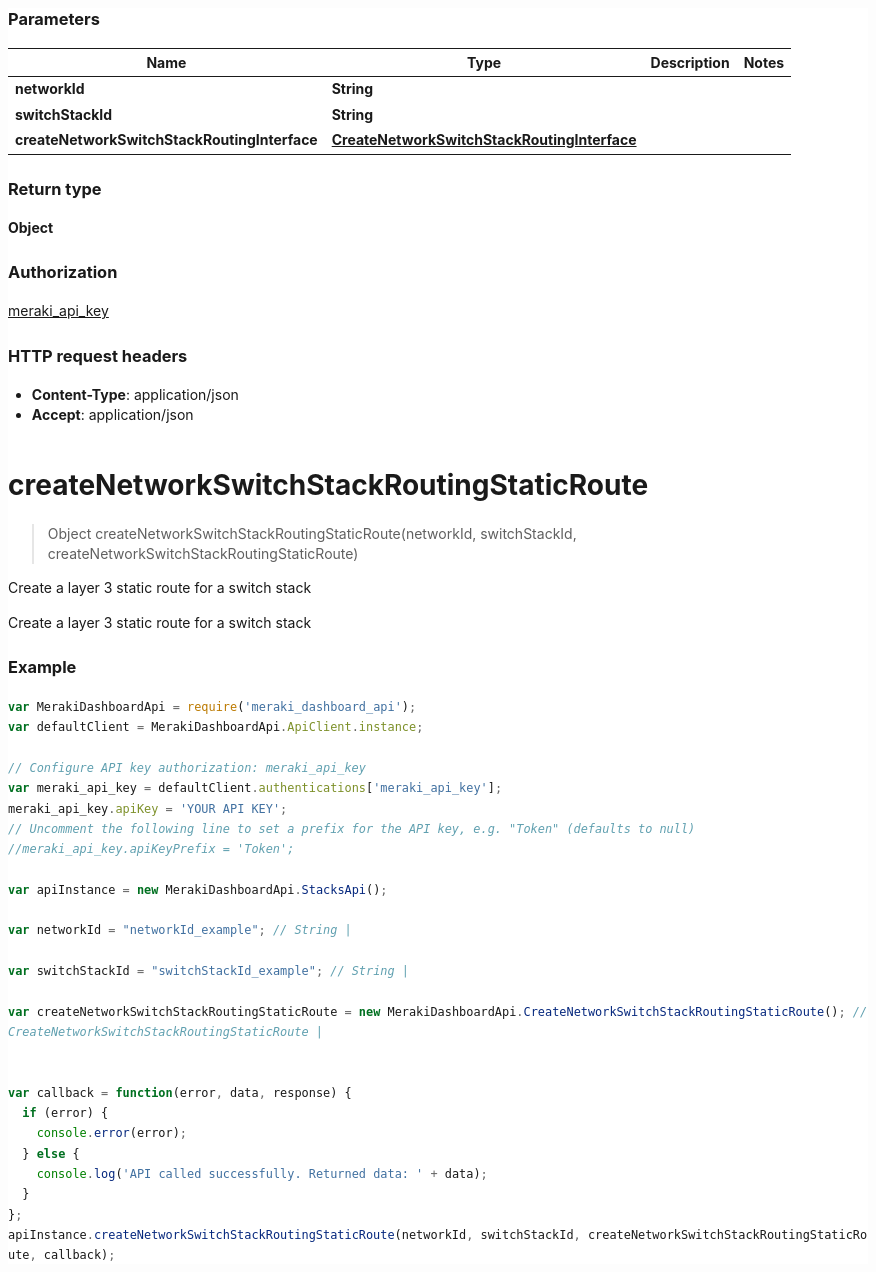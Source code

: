 ### Parameters

Name | Type | Description  | Notes
------------- | ------------- | ------------- | -------------
 **networkId** | **String**|  | 
 **switchStackId** | **String**|  | 
 **createNetworkSwitchStackRoutingInterface** | [**CreateNetworkSwitchStackRoutingInterface**](CreateNetworkSwitchStackRoutingInterface.md)|  | 

### Return type

**Object**

### Authorization

[meraki_api_key](../README.md#meraki_api_key)

### HTTP request headers

 - **Content-Type**: application/json
 - **Accept**: application/json

<a name="createNetworkSwitchStackRoutingStaticRoute"></a>
# **createNetworkSwitchStackRoutingStaticRoute**
> Object createNetworkSwitchStackRoutingStaticRoute(networkId, switchStackId, createNetworkSwitchStackRoutingStaticRoute)

Create a layer 3 static route for a switch stack

Create a layer 3 static route for a switch stack

### Example
```javascript
var MerakiDashboardApi = require('meraki_dashboard_api');
var defaultClient = MerakiDashboardApi.ApiClient.instance;

// Configure API key authorization: meraki_api_key
var meraki_api_key = defaultClient.authentications['meraki_api_key'];
meraki_api_key.apiKey = 'YOUR API KEY';
// Uncomment the following line to set a prefix for the API key, e.g. "Token" (defaults to null)
//meraki_api_key.apiKeyPrefix = 'Token';

var apiInstance = new MerakiDashboardApi.StacksApi();

var networkId = "networkId_example"; // String | 

var switchStackId = "switchStackId_example"; // String | 

var createNetworkSwitchStackRoutingStaticRoute = new MerakiDashboardApi.CreateNetworkSwitchStackRoutingStaticRoute(); // CreateNetworkSwitchStackRoutingStaticRoute | 


var callback = function(error, data, response) {
  if (error) {
    console.error(error);
  } else {
    console.log('API called successfully. Returned data: ' + data);
  }
};
apiInstance.createNetworkSwitchStackRoutingStaticRoute(networkId, switchStackId, createNetworkSwitchStackRoutingStaticRoute, callback);
```
